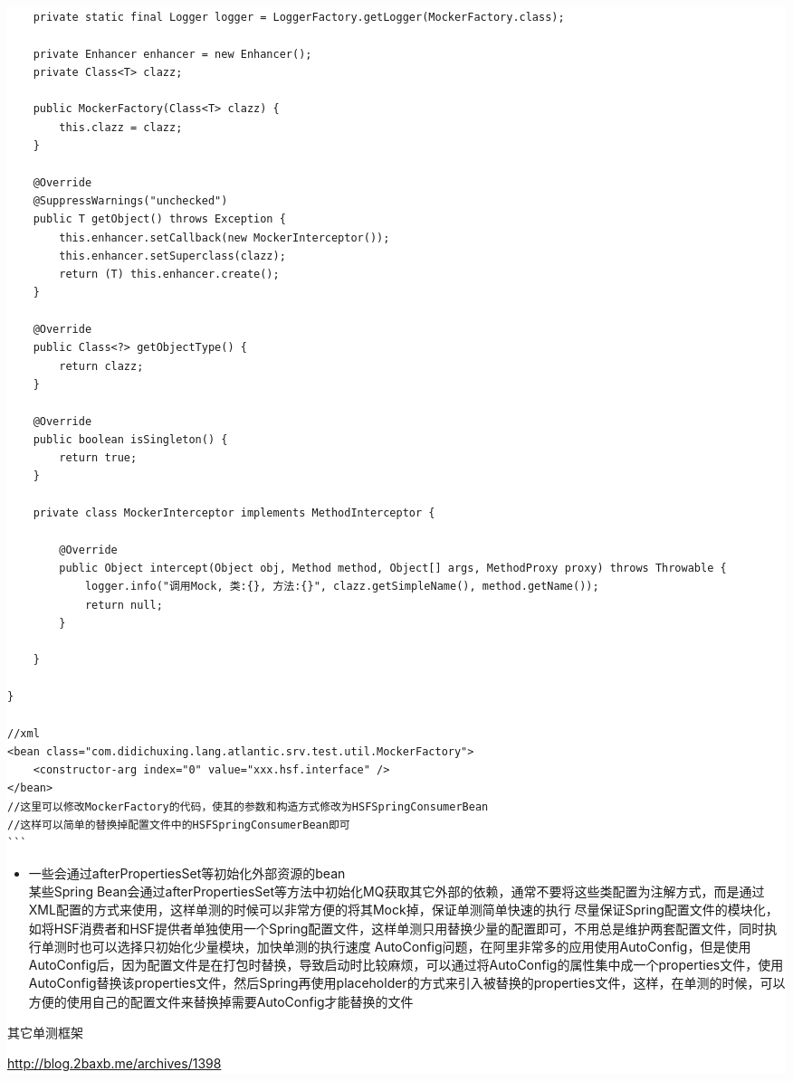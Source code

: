 		private static final Logger logger = LoggerFactory.getLogger(MockerFactory.class);
	
		private Enhancer enhancer = new Enhancer();
		private Class<T> clazz;
	
		public MockerFactory(Class<T> clazz) {
			this.clazz = clazz;
		}
	
		@Override
		@SuppressWarnings("unchecked")
		public T getObject() throws Exception {
			this.enhancer.setCallback(new MockerInterceptor());
			this.enhancer.setSuperclass(clazz);
			return (T) this.enhancer.create();
		}
	
		@Override
		public Class<?> getObjectType() {
			return clazz;
		}
	
		@Override
		public boolean isSingleton() {
			return true;
		}
	
		private class MockerInterceptor implements MethodInterceptor {
	
			@Override
			public Object intercept(Object obj, Method method, Object[] args, MethodProxy proxy) throws Throwable {
				logger.info("调用Mock, 类:{}, 方法:{}", clazz.getSimpleName(), method.getName());
				return null;
			}
	
		}
	
	}
	
	//xml
	<bean class="com.didichuxing.lang.atlantic.srv.test.util.MockerFactory">
		<constructor-arg index="0" value="xxx.hsf.interface" />
	</bean>
	//这里可以修改MockerFactory的代码，使其的参数和构造方式修改为HSFSpringConsumerBean
	//这样可以简单的替换掉配置文件中的HSFSpringConsumerBean即可
	```

- 一些会通过afterPropertiesSet等初始化外部资源的bean  
某些Spring Bean会通过afterPropertiesSet等方法中初始化MQ获取其它外部的依赖，通常不要将这些类配置为注解方式，而是通过XML配置的方式来使用，这样单测的时候可以非常方便的将其Mock掉，保证单测简单快速的执行
尽量保证Spring配置文件的模块化，如将HSF消费者和HSF提供者单独使用一个Spring配置文件，这样单测只用替换少量的配置即可，不用总是维护两套配置文件，同时执行单测时也可以选择只初始化少量模块，加快单测的执行速度
AutoConfig问题，在阿里非常多的应用使用AutoConfig，但是使用AutoConfig后，因为配置文件是在打包时替换，导致启动时比较麻烦，可以通过将AutoConfig的属性集中成一个properties文件，使用AutoConfig替换该properties文件，然后Spring再使用placeholder的方式来引入被替换的properties文件，这样，在单测的时候，可以方便的使用自己的配置文件来替换掉需要AutoConfig才能替换的文件

其它单测框架

http://blog.2baxb.me/archives/1398